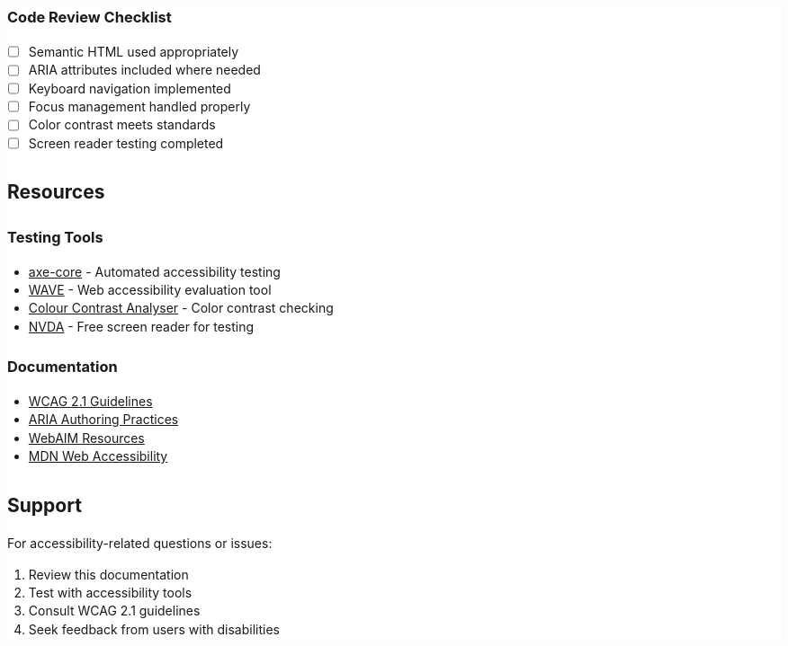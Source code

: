 ### Code Review Checklist
- [ ] Semantic HTML used appropriately
- [ ] ARIA attributes included where needed
- [ ] Keyboard navigation implemented
- [ ] Focus management handled properly
- [ ] Color contrast meets standards
- [ ] Screen reader testing completed

## Resources

### Testing Tools
- [axe-core](https://github.com/dequelabs/axe-core) - Automated accessibility testing
- [WAVE](https://wave.webaim.org/) - Web accessibility evaluation tool
- [Colour Contrast Analyser](https://www.paciellogroup.com/resources/contrastanalyser/) - Color contrast checking
- [NVDA](https://www.nvaccess.org/) - Free screen reader for testing

### Documentation
- [WCAG 2.1 Guidelines](https://www.w3.org/WAI/WCAG21/quickref/)
- [ARIA Authoring Practices](https://www.w3.org/WAI/ARIA/apg/)
- [WebAIM Resources](https://webaim.org/resources/)
- [MDN Web Accessibility](https://developer.mozilla.org/en-US/docs/Web/Accessibility)

## Support

For accessibility-related questions or issues:
1. Review this documentation
2. Test with accessibility tools
3. Consult WCAG 2.1 guidelines
4. Seek feedback from users with disabilities